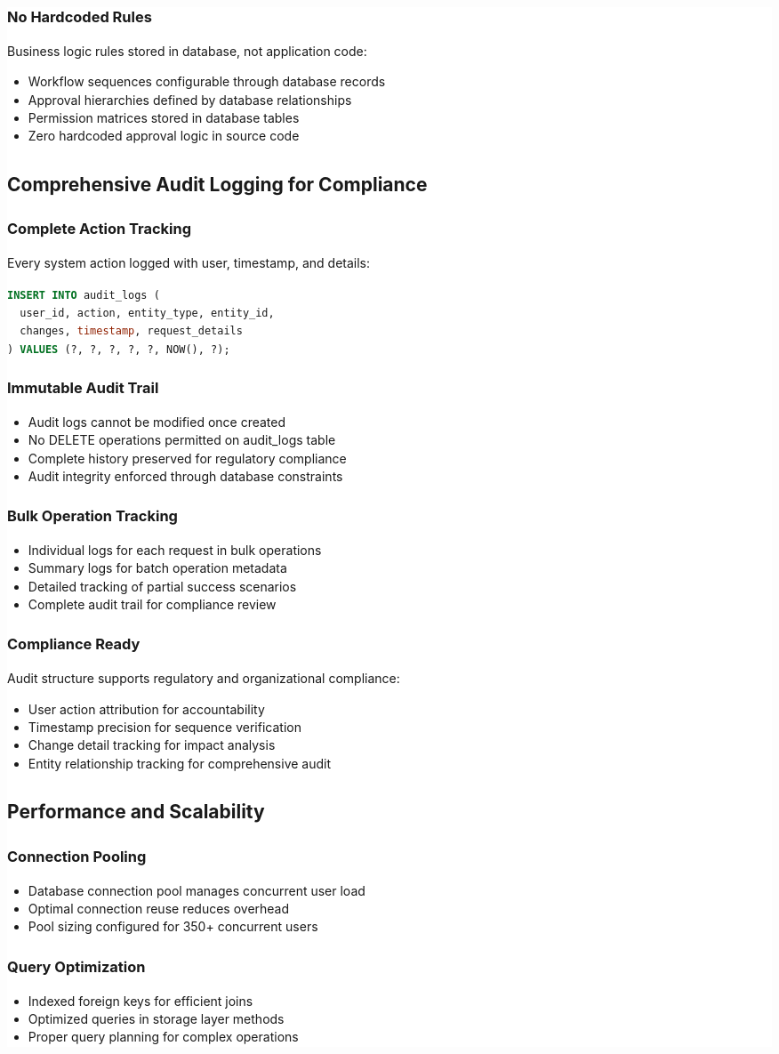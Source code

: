 ### No Hardcoded Rules
Business logic rules stored in database, not application code:
- Workflow sequences configurable through database records
- Approval hierarchies defined by database relationships
- Permission matrices stored in database tables
- Zero hardcoded approval logic in source code

## Comprehensive Audit Logging for Compliance

### Complete Action Tracking
Every system action logged with user, timestamp, and details:
```sql
INSERT INTO audit_logs (
  user_id, action, entity_type, entity_id, 
  changes, timestamp, request_details
) VALUES (?, ?, ?, ?, ?, NOW(), ?);
```

### Immutable Audit Trail
- Audit logs cannot be modified once created
- No DELETE operations permitted on audit_logs table
- Complete history preserved for regulatory compliance
- Audit integrity enforced through database constraints

### Bulk Operation Tracking
- Individual logs for each request in bulk operations
- Summary logs for batch operation metadata
- Detailed tracking of partial success scenarios
- Complete audit trail for compliance review

### Compliance Ready
Audit structure supports regulatory and organizational compliance:
- User action attribution for accountability
- Timestamp precision for sequence verification
- Change detail tracking for impact analysis
- Entity relationship tracking for comprehensive audit

## Performance and Scalability

### Connection Pooling
- Database connection pool manages concurrent user load
- Optimal connection reuse reduces overhead
- Pool sizing configured for 350+ concurrent users

### Query Optimization
- Indexed foreign keys for efficient joins
- Optimized queries in storage layer methods
- Proper query planning for complex operations
